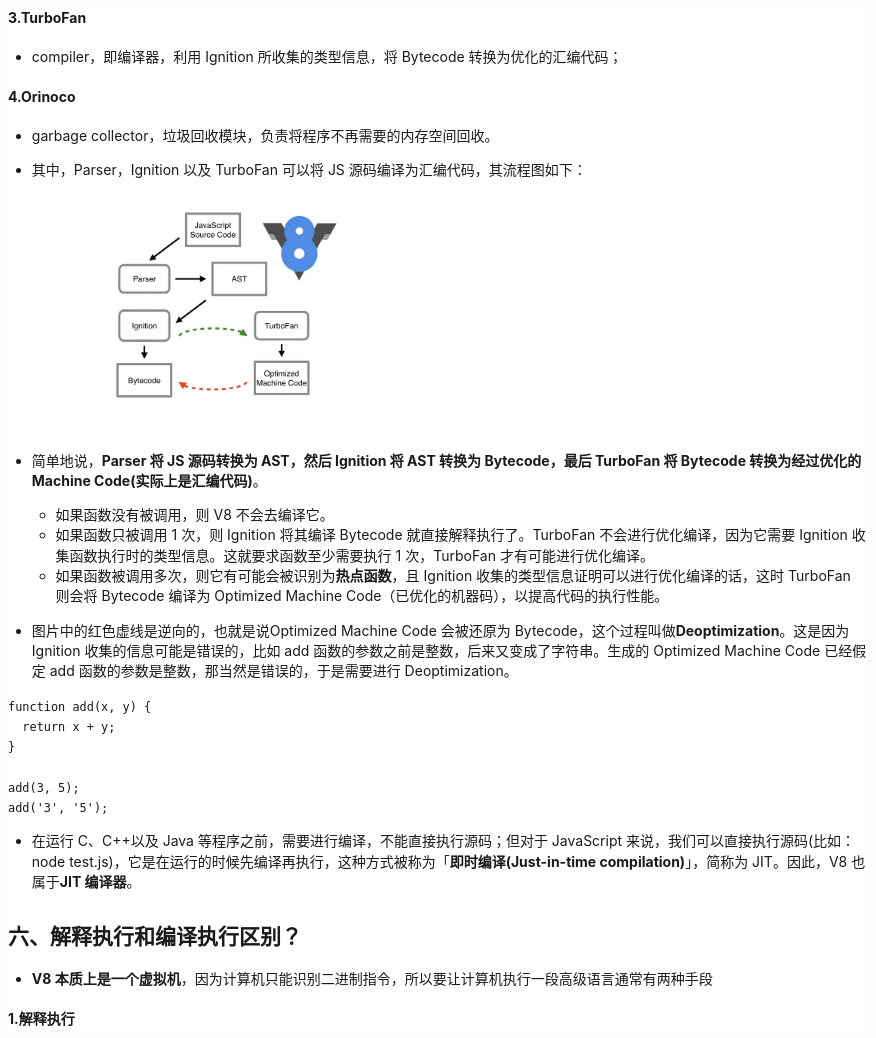 #### 3.TurboFan

- compiler，即编译器，利用 Ignition 所收集的类型信息，将 Bytecode 转换为优化的汇编代码；

#### 4.Orinoco

- garbage collector，垃圾回收模块，负责将程序不再需要的内存空间回收。

- 其中，Parser，Ignition 以及 TurboFan 可以将 JS 源码编译为汇编代码，其流程图如下：

  ![V85](.\images\V85.png)

- 简单地说，**Parser 将 JS 源码转换为 AST，然后 Ignition 将 AST 转换为 Bytecode，最后 TurboFan 将 Bytecode 转换为经过优化的 Machine Code(实际上是汇编代码)**。
  - 如果函数没有被调用，则 V8 不会去编译它。
  - 如果函数只被调用 1 次，则 Ignition 将其编译 Bytecode 就直接解释执行了。TurboFan 不会进行优化编译，因为它需要 Ignition 收集函数执行时的类型信息。这就要求函数至少需要执行 1 次，TurboFan 才有可能进行优化编译。
  - 如果函数被调用多次，则它有可能会被识别为**热点函数**，且 Ignition 收集的类型信息证明可以进行优化编译的话，这时 TurboFan 则会将 Bytecode 编译为 Optimized Machine Code（已优化的机器码），以提高代码的执行性能。
- 图片中的红色虚线是逆向的，也就是说Optimized Machine Code 会被还原为 Bytecode，这个过程叫做**Deoptimization**。这是因为 Ignition 收集的信息可能是错误的，比如 add 函数的参数之前是整数，后来又变成了字符串。生成的 Optimized Machine Code 已经假定 add 函数的参数是整数，那当然是错误的，于是需要进行 Deoptimization。

```
function add(x, y) {
  return x + y;
}

add(3, 5);
add('3', '5');
```

- 在运行 C、C++以及 Java 等程序之前，需要进行编译，不能直接执行源码；但对于 JavaScript 来说，我们可以直接执行源码(比如：node test.js)，它是在运行的时候先编译再执行，这种方式被称为「**即时编译(Just-in-time compilation)**」，简称为 JIT。因此，V8 也属于**JIT 编译器**。



## 六、解释执行和编译执行区别？

- **V8 本质上是一个虚拟机**，因为计算机只能识别二进制指令，所以要让计算机执行一段高级语言通常有两种手段

#### 1.解释执行
